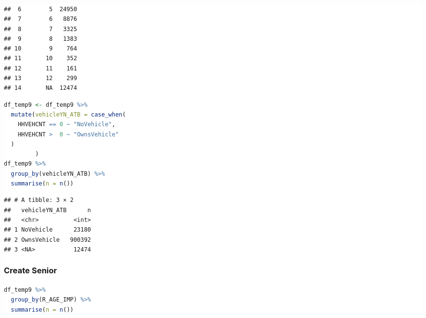     ##  6        5  24950
    ##  7        6   8876
    ##  8        7   3325
    ##  9        8   1383
    ## 10        9    764
    ## 11       10    352
    ## 12       11    161
    ## 13       12    299
    ## 14       NA  12474

``` r
df_temp9 <- df_temp9 %>% 
  mutate(vehicleYN_ATB = case_when(
    HHVEHCNT == 0 ~ "NoVehicle",
    HHVEHCNT >  0 ~ "OwnsVehicle"
  )
         )
df_temp9 %>%
  group_by(vehicleYN_ATB) %>%
  summarise(n = n())
```

    ## # A tibble: 3 × 2
    ##   vehicleYN_ATB      n
    ##   <chr>          <int>
    ## 1 NoVehicle      23180
    ## 2 OwnsVehicle   900392
    ## 3 <NA>           12474

### Create Senior

``` r
df_temp9 %>%
  group_by(R_AGE_IMP) %>%
  summarise(n = n())
```
